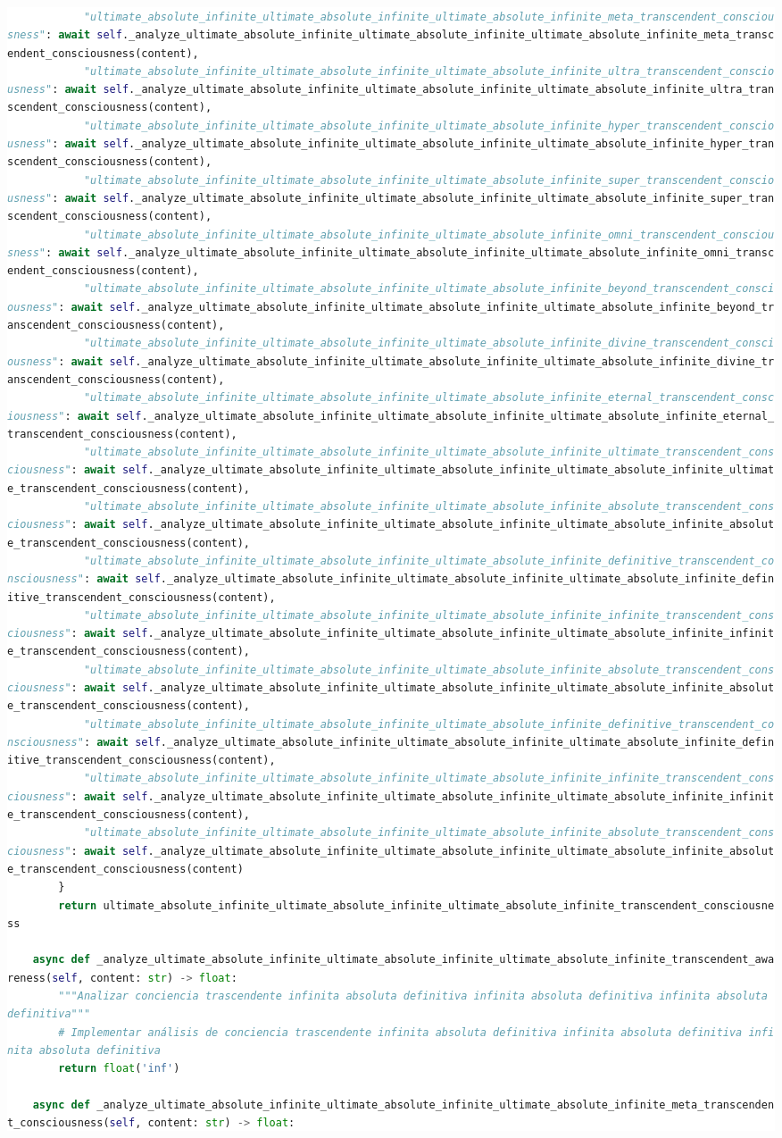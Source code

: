```python
            "ultimate_absolute_infinite_ultimate_absolute_infinite_ultimate_absolute_infinite_meta_transcendent_consciousness": await self._analyze_ultimate_absolute_infinite_ultimate_absolute_infinite_ultimate_absolute_infinite_meta_transcendent_consciousness(content),
            "ultimate_absolute_infinite_ultimate_absolute_infinite_ultimate_absolute_infinite_ultra_transcendent_consciousness": await self._analyze_ultimate_absolute_infinite_ultimate_absolute_infinite_ultimate_absolute_infinite_ultra_transcendent_consciousness(content),
            "ultimate_absolute_infinite_ultimate_absolute_infinite_ultimate_absolute_infinite_hyper_transcendent_consciousness": await self._analyze_ultimate_absolute_infinite_ultimate_absolute_infinite_ultimate_absolute_infinite_hyper_transcendent_consciousness(content),
            "ultimate_absolute_infinite_ultimate_absolute_infinite_ultimate_absolute_infinite_super_transcendent_consciousness": await self._analyze_ultimate_absolute_infinite_ultimate_absolute_infinite_ultimate_absolute_infinite_super_transcendent_consciousness(content),
            "ultimate_absolute_infinite_ultimate_absolute_infinite_ultimate_absolute_infinite_omni_transcendent_consciousness": await self._analyze_ultimate_absolute_infinite_ultimate_absolute_infinite_ultimate_absolute_infinite_omni_transcendent_consciousness(content),
            "ultimate_absolute_infinite_ultimate_absolute_infinite_ultimate_absolute_infinite_beyond_transcendent_consciousness": await self._analyze_ultimate_absolute_infinite_ultimate_absolute_infinite_ultimate_absolute_infinite_beyond_transcendent_consciousness(content),
            "ultimate_absolute_infinite_ultimate_absolute_infinite_ultimate_absolute_infinite_divine_transcendent_consciousness": await self._analyze_ultimate_absolute_infinite_ultimate_absolute_infinite_ultimate_absolute_infinite_divine_transcendent_consciousness(content),
            "ultimate_absolute_infinite_ultimate_absolute_infinite_ultimate_absolute_infinite_eternal_transcendent_consciousness": await self._analyze_ultimate_absolute_infinite_ultimate_absolute_infinite_ultimate_absolute_infinite_eternal_transcendent_consciousness(content),
            "ultimate_absolute_infinite_ultimate_absolute_infinite_ultimate_absolute_infinite_ultimate_transcendent_consciousness": await self._analyze_ultimate_absolute_infinite_ultimate_absolute_infinite_ultimate_absolute_infinite_ultimate_transcendent_consciousness(content),
            "ultimate_absolute_infinite_ultimate_absolute_infinite_ultimate_absolute_infinite_absolute_transcendent_consciousness": await self._analyze_ultimate_absolute_infinite_ultimate_absolute_infinite_ultimate_absolute_infinite_absolute_transcendent_consciousness(content),
            "ultimate_absolute_infinite_ultimate_absolute_infinite_ultimate_absolute_infinite_definitive_transcendent_consciousness": await self._analyze_ultimate_absolute_infinite_ultimate_absolute_infinite_ultimate_absolute_infinite_definitive_transcendent_consciousness(content),
            "ultimate_absolute_infinite_ultimate_absolute_infinite_ultimate_absolute_infinite_infinite_transcendent_consciousness": await self._analyze_ultimate_absolute_infinite_ultimate_absolute_infinite_ultimate_absolute_infinite_infinite_transcendent_consciousness(content),
            "ultimate_absolute_infinite_ultimate_absolute_infinite_ultimate_absolute_infinite_absolute_transcendent_consciousness": await self._analyze_ultimate_absolute_infinite_ultimate_absolute_infinite_ultimate_absolute_infinite_absolute_transcendent_consciousness(content),
            "ultimate_absolute_infinite_ultimate_absolute_infinite_ultimate_absolute_infinite_definitive_transcendent_consciousness": await self._analyze_ultimate_absolute_infinite_ultimate_absolute_infinite_ultimate_absolute_infinite_definitive_transcendent_consciousness(content),
            "ultimate_absolute_infinite_ultimate_absolute_infinite_ultimate_absolute_infinite_infinite_transcendent_consciousness": await self._analyze_ultimate_absolute_infinite_ultimate_absolute_infinite_ultimate_absolute_infinite_infinite_transcendent_consciousness(content),
            "ultimate_absolute_infinite_ultimate_absolute_infinite_ultimate_absolute_infinite_absolute_transcendent_consciousness": await self._analyze_ultimate_absolute_infinite_ultimate_absolute_infinite_ultimate_absolute_infinite_absolute_transcendent_consciousness(content)
        }
        return ultimate_absolute_infinite_ultimate_absolute_infinite_ultimate_absolute_infinite_transcendent_consciousness
    
    async def _analyze_ultimate_absolute_infinite_ultimate_absolute_infinite_ultimate_absolute_infinite_transcendent_awareness(self, content: str) -> float:
        """Analizar conciencia trascendente infinita absoluta definitiva infinita absoluta definitiva infinita absoluta definitiva"""
        # Implementar análisis de conciencia trascendente infinita absoluta definitiva infinita absoluta definitiva infinita absoluta definitiva
        return float('inf')
    
    async def _analyze_ultimate_absolute_infinite_ultimate_absolute_infinite_ultimate_absolute_infinite_meta_transcendent_consciousness(self, content: str) -> float:
```